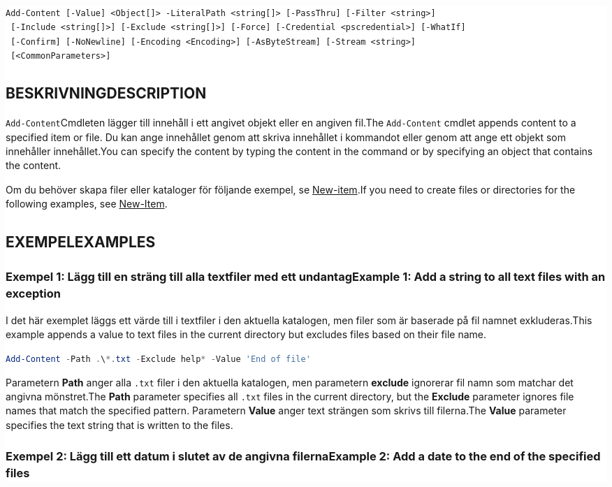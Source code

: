 ```
Add-Content [-Value] <Object[]> -LiteralPath <string[]> [-PassThru] [-Filter <string>]
 [-Include <string[]>] [-Exclude <string[]>] [-Force] [-Credential <pscredential>] [-WhatIf]
 [-Confirm] [-NoNewline] [-Encoding <Encoding>] [-AsByteStream] [-Stream <string>]
 [<CommonParameters>]
```

## <span data-ttu-id="eaa57-109">BESKRIVNING</span><span class="sxs-lookup"><span data-stu-id="eaa57-109">DESCRIPTION</span></span>

<span data-ttu-id="eaa57-110">`Add-Content`Cmdleten lägger till innehåll i ett angivet objekt eller en angiven fil.</span><span class="sxs-lookup"><span data-stu-id="eaa57-110">The `Add-Content` cmdlet appends content to a specified item or file.</span></span> <span data-ttu-id="eaa57-111">Du kan ange innehållet genom att skriva innehållet i kommandot eller genom att ange ett objekt som innehåller innehållet.</span><span class="sxs-lookup"><span data-stu-id="eaa57-111">You can specify the content by typing the content in the command or by specifying an object that contains the content.</span></span>

<span data-ttu-id="eaa57-112">Om du behöver skapa filer eller kataloger för följande exempel, se [New-item](New-Item.md).</span><span class="sxs-lookup"><span data-stu-id="eaa57-112">If you need to create files or directories for the following examples, see [New-Item](New-Item.md).</span></span>

## <span data-ttu-id="eaa57-113">EXEMPEL</span><span class="sxs-lookup"><span data-stu-id="eaa57-113">EXAMPLES</span></span>

### <span data-ttu-id="eaa57-114">Exempel 1: Lägg till en sträng till alla textfiler med ett undantag</span><span class="sxs-lookup"><span data-stu-id="eaa57-114">Example 1: Add a string to all text files with an exception</span></span>

<span data-ttu-id="eaa57-115">I det här exemplet läggs ett värde till i textfiler i den aktuella katalogen, men filer som är baserade på fil namnet exkluderas.</span><span class="sxs-lookup"><span data-stu-id="eaa57-115">This example appends a value to text files in the current directory but excludes files based on their file name.</span></span>

```powershell
Add-Content -Path .\*.txt -Exclude help* -Value 'End of file'
```

<span data-ttu-id="eaa57-116">Parametern **Path** anger alla `.txt` filer i den aktuella katalogen, men parametern **exclude** ignorerar fil namn som matchar det angivna mönstret.</span><span class="sxs-lookup"><span data-stu-id="eaa57-116">The **Path** parameter specifies all `.txt` files in the current directory, but the **Exclude** parameter ignores file names that match the specified pattern.</span></span> <span data-ttu-id="eaa57-117">Parametern **Value** anger text strängen som skrivs till filerna.</span><span class="sxs-lookup"><span data-stu-id="eaa57-117">The **Value** parameter specifies the text string that is written to the files.</span></span>

### <span data-ttu-id="eaa57-118">Exempel 2: Lägg till ett datum i slutet av de angivna filerna</span><span class="sxs-lookup"><span data-stu-id="eaa57-118">Example 2: Add a date to the end of the specified files</span></span>

